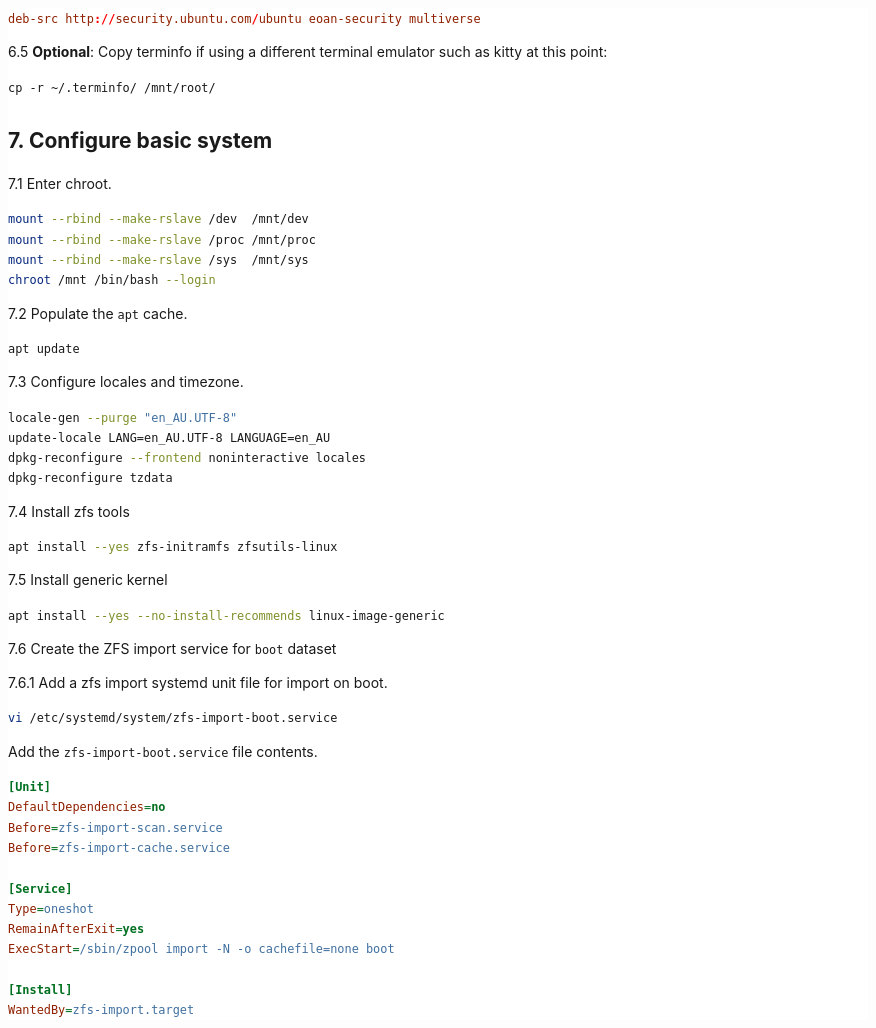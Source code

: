 ```conf
deb-src http://security.ubuntu.com/ubuntu eoan-security multiverse
```

6.5 **Optional**: Copy terminfo if using a different terminal emulator such as kitty at this point:
```
cp -r ~/.terminfo/ /mnt/root/
```

## 7. Configure basic system

7.1 Enter chroot.
```bash
mount --rbind --make-rslave /dev  /mnt/dev
mount --rbind --make-rslave /proc /mnt/proc
mount --rbind --make-rslave /sys  /mnt/sys
chroot /mnt /bin/bash --login
```
7.2 Populate the `apt` cache.
```bash
apt update
```

7.3 Configure locales and timezone.
```bash
locale-gen --purge "en_AU.UTF-8"
update-locale LANG=en_AU.UTF-8 LANGUAGE=en_AU
dpkg-reconfigure --frontend noninteractive locales
dpkg-reconfigure tzdata
```

7.4 Install zfs tools
```bash
apt install --yes zfs-initramfs zfsutils-linux
```

7.5 Install generic kernel
```bash
apt install --yes --no-install-recommends linux-image-generic
```

7.6 Create the ZFS import service for `boot` dataset

7.6.1 Add a zfs import systemd unit file for import on boot.

```bash
vi /etc/systemd/system/zfs-import-boot.service
```
Add the `zfs-import-boot.service` file contents.
```ini
[Unit]
DefaultDependencies=no
Before=zfs-import-scan.service
Before=zfs-import-cache.service

[Service]
Type=oneshot
RemainAfterExit=yes
ExecStart=/sbin/zpool import -N -o cachefile=none boot

[Install]
WantedBy=zfs-import.target
```
